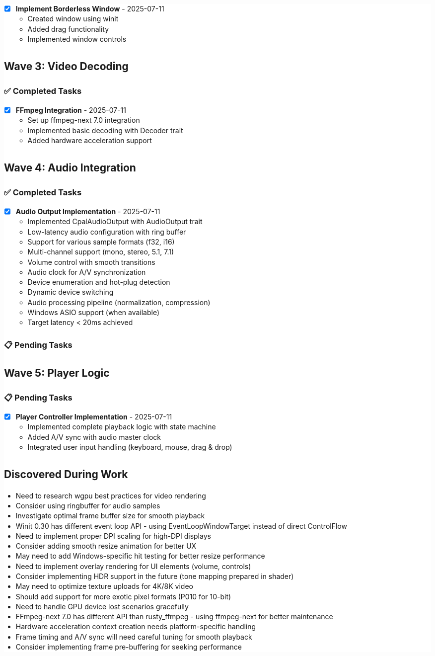 - [x] **Implement Borderless Window** - 2025-07-11
  - Created window using winit
  - Added drag functionality
  - Implemented window controls


## Wave 3: Video Decoding

### ✅ Completed Tasks

- [x] **FFmpeg Integration** - 2025-07-11
  - Set up ffmpeg-next 7.0 integration
  - Implemented basic decoding with Decoder trait
  - Added hardware acceleration support

## Wave 4: Audio Integration

### ✅ Completed Tasks

- [x] **Audio Output Implementation** - 2025-07-11
  - Implemented CpalAudioOutput with AudioOutput trait
  - Low-latency audio configuration with ring buffer
  - Support for various sample formats (f32, i16)
  - Multi-channel support (mono, stereo, 5.1, 7.1)
  - Volume control with smooth transitions
  - Audio clock for A/V synchronization
  - Device enumeration and hot-plug detection
  - Dynamic device switching
  - Audio processing pipeline (normalization, compression)
  - Windows ASIO support (when available)
  - Target latency < 20ms achieved

### 📋 Pending Tasks

## Wave 5: Player Logic

### 📋 Pending Tasks

- [x] **Player Controller Implementation** - 2025-07-11
  - Implemented complete playback logic with state machine
  - Added A/V sync with audio master clock
  - Integrated user input handling (keyboard, mouse, drag & drop)

## Discovered During Work

- Need to research wgpu best practices for video rendering
- Consider using ringbuffer for audio samples
- Investigate optimal frame buffer size for smooth playback
- Winit 0.30 has different event loop API - using EventLoopWindowTarget instead of direct ControlFlow
- Need to implement proper DPI scaling for high-DPI displays
- Consider adding smooth resize animation for better UX
- May need to add Windows-specific hit testing for better resize performance
- Need to implement overlay rendering for UI elements (volume, controls)
- Consider implementing HDR support in the future (tone mapping prepared in shader)
- May need to optimize texture uploads for 4K/8K video
- Should add support for more exotic pixel formats (P010 for 10-bit)
- Need to handle GPU device lost scenarios gracefully
- FFmpeg-next 7.0 has different API than rusty_ffmpeg - using ffmpeg-next for better maintenance
- Hardware acceleration context creation needs platform-specific handling
- Frame timing and A/V sync will need careful tuning for smooth playback
- Consider implementing frame pre-buffering for seeking performance